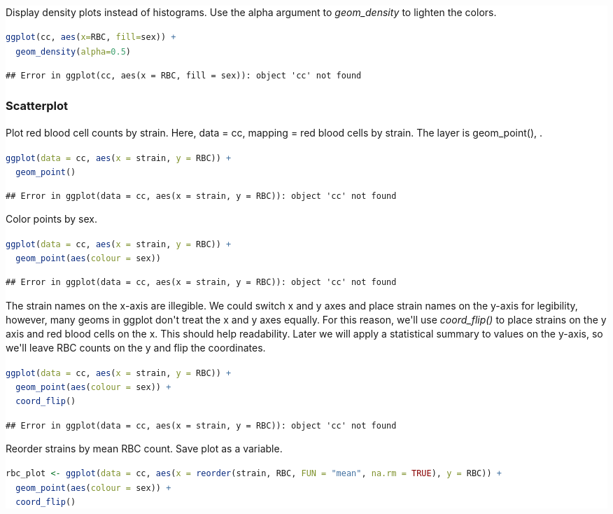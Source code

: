 Display density plots instead of histograms. Use the alpha argument to *geom_density* to lighten the colors.


```r
ggplot(cc, aes(x=RBC, fill=sex)) + 
  geom_density(alpha=0.5)
```

```
## Error in ggplot(cc, aes(x = RBC, fill = sex)): object 'cc' not found
```

### Scatterplot
Plot red blood cell counts by strain. Here, data = cc, mapping = red blood cells by strain. The layer is geom_point(), .

```r
ggplot(data = cc, aes(x = strain, y = RBC)) + 
  geom_point()
```

```
## Error in ggplot(data = cc, aes(x = strain, y = RBC)): object 'cc' not found
```

Color points by sex.

```r
ggplot(data = cc, aes(x = strain, y = RBC)) +
  geom_point(aes(colour = sex))
```

```
## Error in ggplot(data = cc, aes(x = strain, y = RBC)): object 'cc' not found
```

The strain names on the x-axis are illegible. We could switch x and y axes and place strain names on the y-axis for legibility, however, many geoms in ggplot don't treat the x and y axes equally. For this reason, we'll use *coord_flip()* to place strains on the y axis and red blood cells on the x. This should help readability. Later we will apply a statistical summary to values on the y-axis, so we'll leave RBC counts on the y and flip the coordinates. 

```r
ggplot(data = cc, aes(x = strain, y = RBC)) + 
  geom_point(aes(colour = sex)) + 
  coord_flip()
```

```
## Error in ggplot(data = cc, aes(x = strain, y = RBC)): object 'cc' not found
```

Reorder strains by mean RBC count. Save plot as a variable.

```r
rbc_plot <- ggplot(data = cc, aes(x = reorder(strain, RBC, FUN = "mean", na.rm = TRUE), y = RBC)) + 
  geom_point(aes(colour = sex)) + 
  coord_flip()
```
